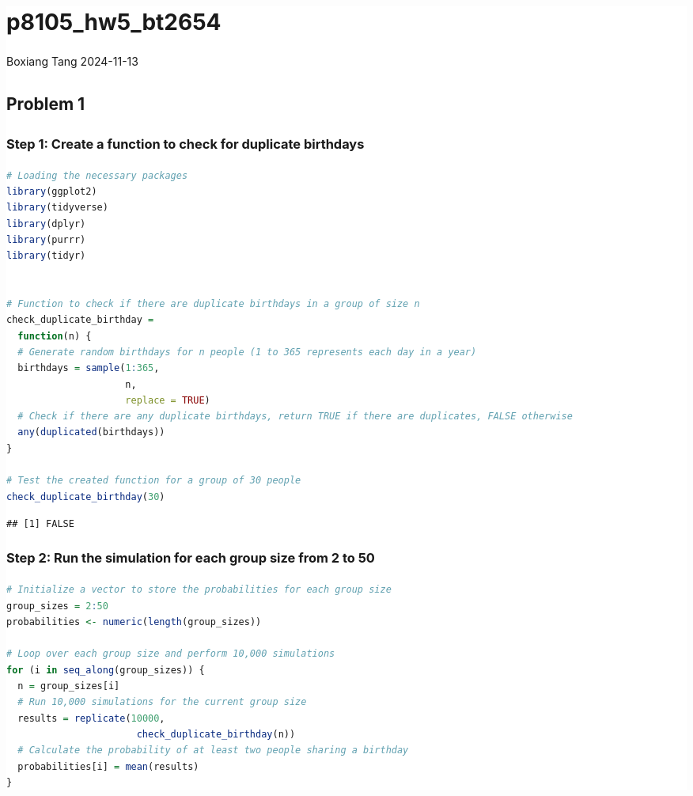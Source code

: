 p8105_hw5_bt2654
================
Boxiang Tang
2024-11-13

## Problem 1

### Step 1: Create a function to check for duplicate birthdays

``` r
# Loading the necessary packages
library(ggplot2)
library(tidyverse)
library(dplyr)
library(purrr)
library(tidyr)


# Function to check if there are duplicate birthdays in a group of size n
check_duplicate_birthday =
  function(n) {
  # Generate random birthdays for n people (1 to 365 represents each day in a year)
  birthdays = sample(1:365,
                     n, 
                     replace = TRUE)
  # Check if there are any duplicate birthdays, return TRUE if there are duplicates, FALSE otherwise
  any(duplicated(birthdays))
}

# Test the created function for a group of 30 people
check_duplicate_birthday(30)
```

    ## [1] FALSE

### Step 2: Run the simulation for each group size from 2 to 50

``` r
# Initialize a vector to store the probabilities for each group size
group_sizes = 2:50
probabilities <- numeric(length(group_sizes))

# Loop over each group size and perform 10,000 simulations
for (i in seq_along(group_sizes)) {
  n = group_sizes[i]
  # Run 10,000 simulations for the current group size
  results = replicate(10000, 
                       check_duplicate_birthday(n))
  # Calculate the probability of at least two people sharing a birthday
  probabilities[i] = mean(results)
}
```
